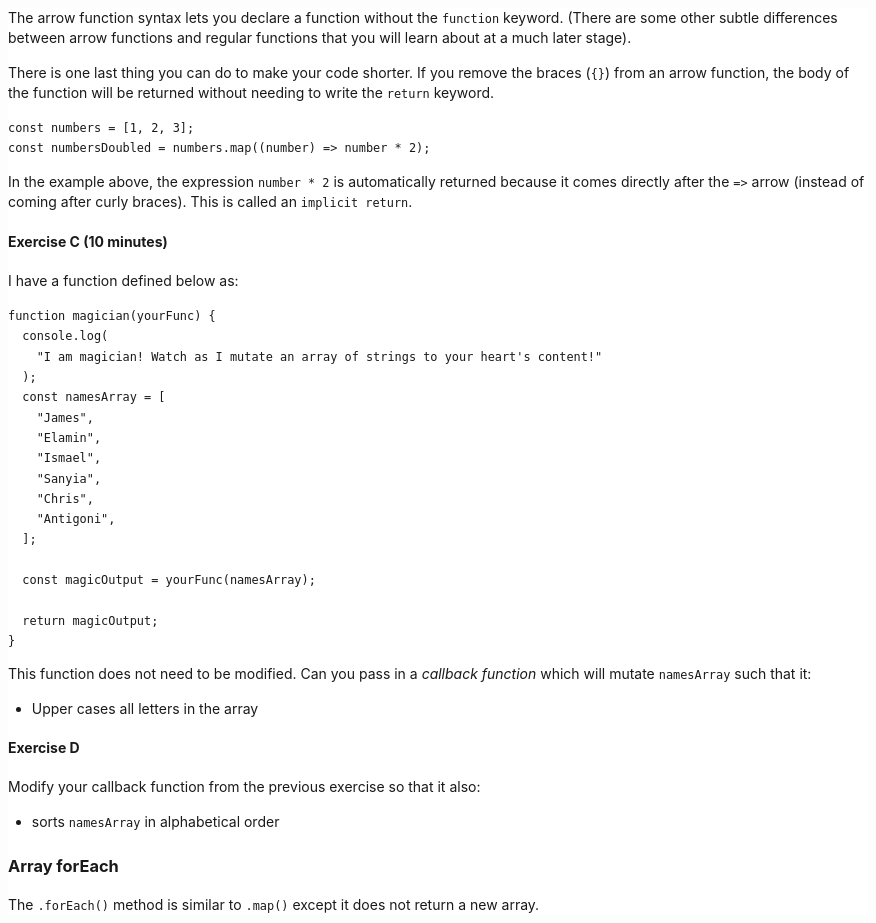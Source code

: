 The arrow function syntax lets you declare a function without the `function` keyword. (There are some other subtle differences between arrow functions and regular functions that you will learn about at a much later stage).

There is one last thing you can do to make your code shorter. If you remove the braces (`{}`) from an arrow function, the body of the function will be returned without needing to write the `return` keyword.

```
const numbers = [1, 2, 3];
const numbersDoubled = numbers.map((number) => number * 2);
```

In the example above, the expression `number * 2` is automatically returned because it comes directly after the `=>` arrow (instead of coming after curly braces). This is called an `implicit return`.

#### Exercise C (10 minutes) <a href="#exercise-c-10-minutes" id="exercise-c-10-minutes"></a>

I have a function defined below as:

```
function magician(yourFunc) {
  console.log(
    "I am magician! Watch as I mutate an array of strings to your heart's content!"
  );
  const namesArray = [
    "James",
    "Elamin",
    "Ismael",
    "Sanyia",
    "Chris",
    "Antigoni",
  ];

  const magicOutput = yourFunc(namesArray);

  return magicOutput;
}
```

This function does not need to be modified. Can you pass in a _callback function_ which will mutate `namesArray` such that it:

* Upper cases all letters in the array

#### Exercise D <a href="#exercise-d" id="exercise-d"></a>

Modify your callback function from the previous exercise so that it also:

* sorts  `namesArray` in alphabetical order

### Array forEach <a href="#array-foreach" id="array-foreach"></a>

The `.forEach()` method is similar to `.map()` except it does not return a new array.&#x20;
